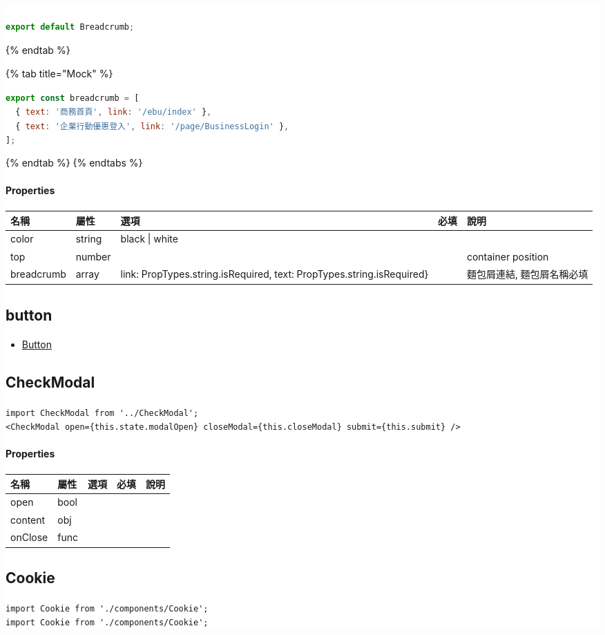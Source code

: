 ```javascript

export default Breadcrumb;

```
{% endtab %}

{% tab title="Mock" %}
```javascript
export const breadcrumb = [
  { text: '商務首頁', link: '/ebu/index' },
  { text: '企業行動優惠登入', link: '/page/BusinessLogin' },
];
```
{% endtab %}
{% endtabs %}



#### Properties

| 名稱       | 屬性   | 選項                                                                  | 必填 | 說明                       |
| :--------- | :----- | :-------------------------------------------------------------------- | :--- | :------------------------- |
| color      | string | black \| white                                                        |      |                            |
| top        | number |                                                                       |      | container position         |
| breadcrumb | array  | link: PropTypes.string.isRequired, text: PropTypes.string.isRequired} |      | 麵包屑連結, 麵包屑名稱必填 |


## button
* [Button](../elements/button.md)

## CheckModal

```
import CheckModal from '../CheckModal';
<CheckModal open={this.state.modalOpen} closeModal={this.closeModal} submit={this.submit} />
```

#### Properties

| 名稱    | 屬性 | 選項 | 必填 | 說明 |
| :------ | :--- | :--- | :--- | :--- |
| open    | bool |      |      |      |
| content | obj  |      |      |      |
| onClose | func |      |      |      |


## Cookie

```
import Cookie from './components/Cookie';
import Cookie from './components/Cookie';
```
